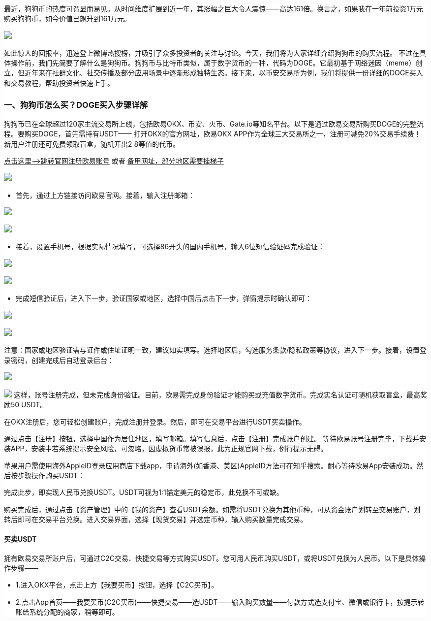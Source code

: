 最近，狗狗币的热度可谓显而易见。从时间维度扩展到近一年，其涨幅之巨大令人震惊——高达161倍。换言之，如果我在一年前投资1万元购买狗狗币，如今价值已飙升到161万元。

[![](https://307e939.webp.li/20250423094931034.png)](https://btc8848.com/top-10-exchanges)

如此惊人的回报率，迅速登上微博热搜榜，并吸引了众多投资者的关注与讨论。今天，我们将为大家详细介绍狗狗币的购买流程。
不过在具体操作前，我们先简要了解什么是狗狗币。狗狗币与比特币类似，属于数字货币的一种，代码为DOGE。它最初基于网络迷因（meme）创立，但近年来在社群文化、社交传播及部分应用场景中逐渐形成独特生态。接下来，以币安交易所为例，我们将提供一份详细的DOGE买入和交易教程，帮助投资者快速上手。

### 一、狗狗币怎么买？DOGE买入步骤详解
狗狗币已在全球超过120家主流交易所上线，包括欧易OKX、币安、火币、Gate.io等知名平台。以下是通过欧易交易所购买DOGE的完整流程。要购买DOGE，首先需持有USDT——
打开OKX的官方网址，欧易OKX APP作为全球三大交易所之一，注册可减免20%交易手续费！新用户注册还可免费领取盲盒，随机开出2$~8$等值的代币。

 [点击这里–>跳转官网注册欧易账号](https://www.oucnyi.net/zh-hans/join/76527935)  或者 [备用网址，部分地区需要挂梯子](https://www.okx.com/join/76527935)

 [![](https://fe095ec.webp.li/top-10-exchanges-001.jpg)](https://www.oucnyi.net/zh-hans/join/76527935)

- 首先，通过上方链接访问欧易官网。接着，输入注册邮箱：

[![](https://ac63e02.webp.li/okx2.jpg)](https://btc8848.com/top-10-exchanges)

[![](https://ac63e02.webp.li/okx3.jpg)](https://btc8848.com/top-10-exchanges)

- 接着，设置手机号，根据实际情况填写，可选择86开头的国内手机号，输入6位短信验证码完成验证：

[![](https://ac63e02.webp.li/okx4.jpg)](https://btc8848.com/top-10-exchanges)

[![](https://ac63e02.webp.li/okx5.jpg)](https://btc8848.com/top-10-exchanges)

- 完成短信验证后，进入下一步，验证国家或地区，选择中国后点击下一步，弹窗提示时确认即可：

[![](https://ac63e02.webp.li/okx6.jpg)](https://btc8848.com/top-10-exchanges)

[![](https://ac63e02.webp.li/okx7.jpg)](https://btc8848.com/top-10-exchanges)

注意：国家或地区验证需与证件或住址证明一致，建议如实填写。选择地区后，勾选服务条款/隐私政策等协议，进入下一步。接着，设置登录密码，创建完成后自动登录后台：

[![](https://ac63e02.webp.li/okx8.jpg)](https://btc8848.com/top-10-exchanges)

[![](https://ac63e02.webp.li/okx9.jpg)](https://btc8848.com/top-10-exchanges)
这样，账号注册完成，但未完成身份验证。目前，欧易需完成身份验证才能购买或充值数字货币。完成实名认证可随机获取盲盒，最高奖励50 USDT。

在OKX注册后，您可轻松创建账户，完成注册并登录。然后，即可在交易平台进行USDT买卖操作。

通过点击【注册】按钮，选择中国作为居住地区，填写邮箱。填写信息后，点击【注册】完成账户创建。
等待欧易账号注册完毕，下载并安装APP，安装中若系统提示安全风险，可忽略，因虚拟货币常被误报，此为正规官网下载，例行提示无碍。

苹果用户需使用海外AppleID登录应用商店下载app，申请海外(如香港、美区)AppleID方法可在知乎搜索。耐心等待欧易App安装成功。然后按步骤操作购买USDT：

完成此步，即实现人民币兑换USDT。USDT可视为1:1锚定美元的稳定币，此兑换不可或缺。

购买完成后，通过点击【资产管理】中的【我的资产】查看USDT余额。如需将USDT兑换为其他币种，可从资金账户划转至交易账户，划转后即可在交易平台兑换。进入交易界面，选择【现货交易】并选定币种，输入购买数量完成交易。

#### 买卖USDT
拥有欧易交易所账户后，可通过C2C交易、快捷交易等方式购买USDT。您可用人民币购买USDT，或将USDT兑换为人民币。以下是具体操作步骤——

- 1.进入OKX平台，点击上方【我要买币】按钮，选择【C2C买币】。

- 2.点击App首页——我要买币(C2C买币)——快捷交易——选USDT——输入购买数量——付款方式选支付宝、微信或银行卡，按提示转账给系统分配的商家，稍等即可。
